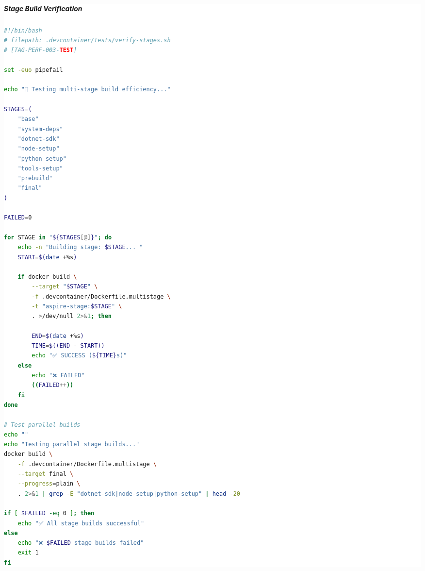 ##### Stage Build Verification
````bash
#!/bin/bash
# filepath: .devcontainer/tests/verify-stages.sh
# [TAG-PERF-003-TEST]

set -euo pipefail

echo "🧪 Testing multi-stage build efficiency..."

STAGES=(
    "base"
    "system-deps"
    "dotnet-sdk"
    "node-setup"
    "python-setup"
    "tools-setup"
    "prebuild"
    "final"
)

FAILED=0

for STAGE in "${STAGES[@]}"; do
    echo -n "Building stage: $STAGE... "
    START=$(date +%s)
    
    if docker build \
        --target "$STAGE" \
        -f .devcontainer/Dockerfile.multistage \
        -t "aspire-stage:$STAGE" \
        . >/dev/null 2>&1; then
        
        END=$(date +%s)
        TIME=$((END - START))
        echo "✅ SUCCESS (${TIME}s)"
    else
        echo "❌ FAILED"
        ((FAILED++))
    fi
done

# Test parallel builds
echo ""
echo "Testing parallel stage builds..."
docker build \
    -f .devcontainer/Dockerfile.multistage \
    --target final \
    --progress=plain \
    . 2>&1 | grep -E "dotnet-sdk|node-setup|python-setup" | head -20

if [ $FAILED -eq 0 ]; then
    echo "✅ All stage builds successful"
else
    echo "❌ $FAILED stage builds failed"
    exit 1
fi
````
